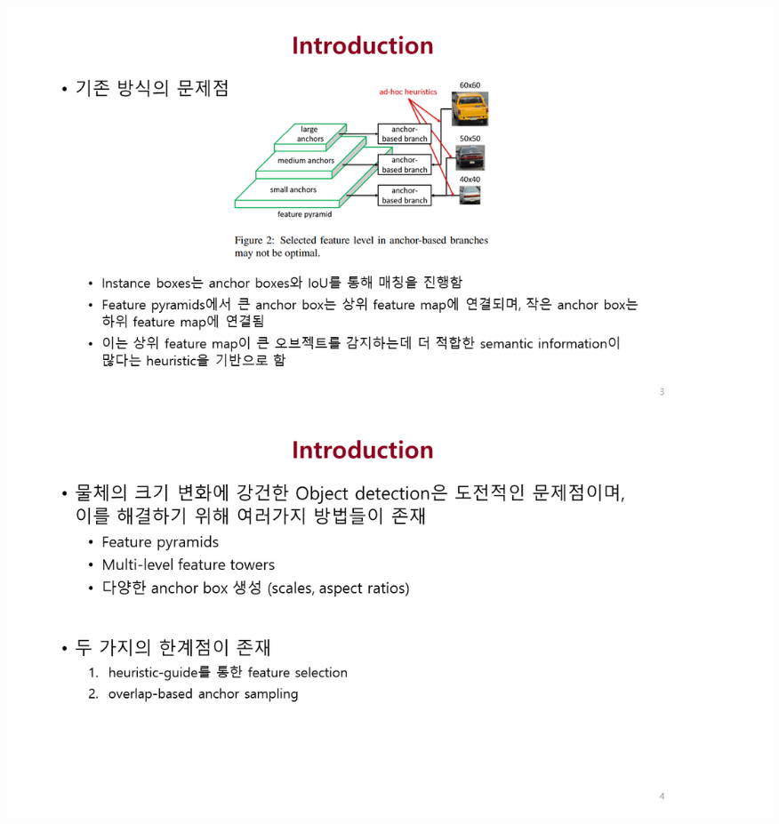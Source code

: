 <img src='\assets\papers\Feature Selective Anchor-Free Module for Single-Shot Object Detection\3.PNG' width='800'>
<img src='\assets\papers\Feature Selective Anchor-Free Module for Single-Shot Object Detection\4.PNG' width='800'>